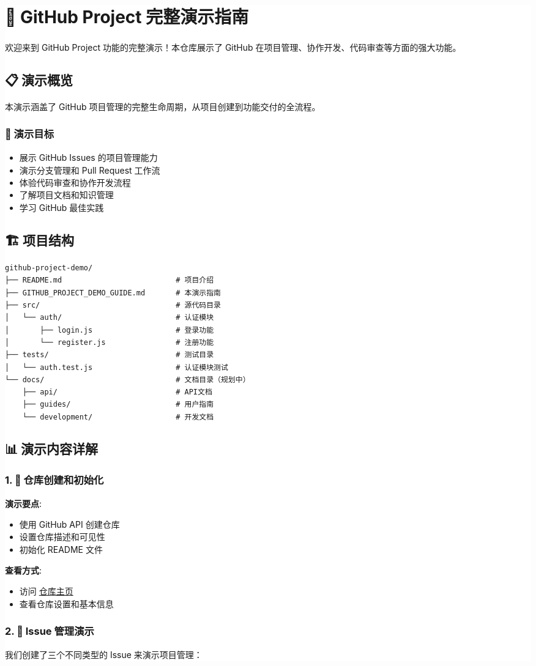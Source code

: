 # 🚀 GitHub Project 完整演示指南

欢迎来到 GitHub Project 功能的完整演示！本仓库展示了 GitHub 在项目管理、协作开发、代码审查等方面的强大功能。

## 📋 演示概览

本演示涵盖了 GitHub 项目管理的完整生命周期，从项目创建到功能交付的全流程。

### 🎯 演示目标

- 展示 GitHub Issues 的项目管理能力
- 演示分支管理和 Pull Request 工作流
- 体验代码审查和协作开发流程
- 了解项目文档和知识管理
- 学习 GitHub 最佳实践

## 🏗️ 项目结构

```
github-project-demo/
├── README.md                          # 项目介绍
├── GITHUB_PROJECT_DEMO_GUIDE.md       # 本演示指南
├── src/                               # 源代码目录
│   └── auth/                          # 认证模块
│       ├── login.js                   # 登录功能
│       └── register.js                # 注册功能
├── tests/                             # 测试目录
│   └── auth.test.js                   # 认证模块测试
└── docs/                              # 文档目录（规划中）
    ├── api/                           # API文档
    ├── guides/                        # 用户指南
    └── development/                   # 开发文档
```

## 📊 演示内容详解

### 1. 🎪 仓库创建和初始化

**演示要点**:
- 使用 GitHub API 创建仓库
- 设置仓库描述和可见性
- 初始化 README 文件

**查看方式**:
- 访问 [仓库主页](https://github.com/devvranger/github-project-demo)
- 查看仓库设置和基本信息

### 2. 📝 Issue 管理演示

我们创建了三个不同类型的 Issue 来演示项目管理：
